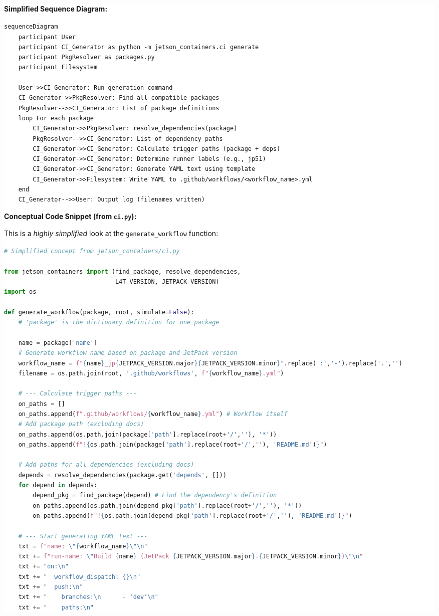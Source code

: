 **Simplified Sequence Diagram:**

```mermaid
sequenceDiagram
    participant User
    participant CI_Generator as python -m jetson_containers.ci generate
    participant PkgResolver as packages.py
    participant Filesystem

    User->>CI_Generator: Run generation command
    CI_Generator->>PkgResolver: Find all compatible packages
    PkgResolver-->>CI_Generator: List of package definitions
    loop For each package
        CI_Generator->>PkgResolver: resolve_dependencies(package)
        PkgResolver-->>CI_Generator: List of dependency paths
        CI_Generator->>CI_Generator: Calculate trigger paths (package + deps)
        CI_Generator->>CI_Generator: Determine runner labels (e.g., jp51)
        CI_Generator->>CI_Generator: Generate YAML text using template
        CI_Generator->>Filesystem: Write YAML to .github/workflows/<workflow_name>.yml
    end
    CI_Generator-->>User: Output log (filenames written)
```

**Conceptual Code Snippet (from `ci.py`):**

This is a *highly simplified* look at the `generate_workflow` function:

```python
# Simplified concept from jetson_containers/ci.py

from jetson_containers import (find_package, resolve_dependencies,
                               L4T_VERSION, JETPACK_VERSION)
import os

def generate_workflow(package, root, simulate=False):
    # 'package' is the dictionary definition for one package

    name = package['name']
    # Generate workflow name based on package and JetPack version
    workflow_name = f"{name}_jp{JETPACK_VERSION.major}{JETPACK_VERSION.minor}".replace(':','-').replace('.','')
    filename = os.path.join(root, '.github/workflows', f"{workflow_name}.yml")

    # --- Calculate trigger paths ---
    on_paths = []
    on_paths.append(f".github/workflows/{workflow_name}.yml") # Workflow itself
    # Add package path (excluding docs)
    on_paths.append(os.path.join(package['path'].replace(root+'/',''), '*'))
    on_paths.append(f"!{os.path.join(package['path'].replace(root+'/',''), 'README.md')}")

    # Add paths for all dependencies (excluding docs)
    depends = resolve_dependencies(package.get('depends', []))
    for depend in depends:
        depend_pkg = find_package(depend) # Find the dependency's definition
        on_paths.append(os.path.join(depend_pkg['path'].replace(root+'/',''), '*'))
        on_paths.append(f"!{os.path.join(depend_pkg['path'].replace(root+'/',''), 'README.md')}")

    # --- Start generating YAML text ---
    txt = f"name: \"{workflow_name}\"\n"
    txt += f"run-name: \"Build {name} (JetPack {JETPACK_VERSION.major}.{JETPACK_VERSION.minor})\"\n"
    txt += "on:\n"
    txt += "  workflow_dispatch: {}\n"
    txt += "  push:\n"
    txt += "    branches:\n      - 'dev'\n"
    txt += "    paths:\n"
```